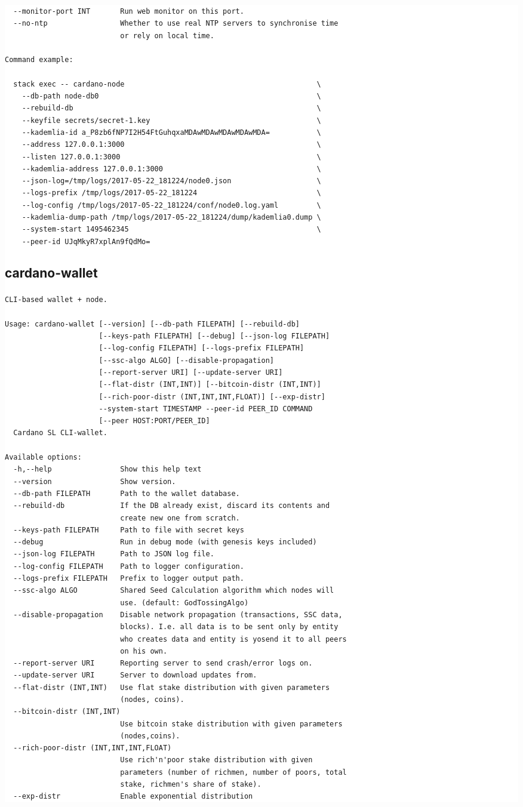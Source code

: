       --monitor-port INT       Run web monitor on this port.
      --no-ntp                 Whether to use real NTP servers to synchronise time
                               or rely on local time.

    Command example:
      
      stack exec -- cardano-node                                             \
        --db-path node-db0                                                   \
        --rebuild-db                                                         \
        --keyfile secrets/secret-1.key                                       \
        --kademlia-id a_P8zb6fNP7I2H54FtGuhqxaMDAwMDAwMDAwMDAwMDA=           \
        --address 127.0.0.1:3000                                             \
        --listen 127.0.0.1:3000                                              \
        --kademlia-address 127.0.0.1:3000                                    \
        --json-log=/tmp/logs/2017-05-22_181224/node0.json                    \
        --logs-prefix /tmp/logs/2017-05-22_181224                            \
        --log-config /tmp/logs/2017-05-22_181224/conf/node0.log.yaml         \
        --kademlia-dump-path /tmp/logs/2017-05-22_181224/dump/kademlia0.dump \
        --system-start 1495462345                                            \
        --peer-id UJqMkyR7xplAn9fQdMo=

## cardano-wallet

    CLI-based wallet + node.

    Usage: cardano-wallet [--version] [--db-path FILEPATH] [--rebuild-db]
                          [--keys-path FILEPATH] [--debug] [--json-log FILEPATH]
                          [--log-config FILEPATH] [--logs-prefix FILEPATH]
                          [--ssc-algo ALGO] [--disable-propagation]
                          [--report-server URI] [--update-server URI]
                          [--flat-distr (INT,INT)] [--bitcoin-distr (INT,INT)]
                          [--rich-poor-distr (INT,INT,INT,FLOAT)] [--exp-distr]
                          --system-start TIMESTAMP --peer-id PEER_ID COMMAND
                          [--peer HOST:PORT/PEER_ID]
      Cardano SL CLI-wallet.

    Available options:
      -h,--help                Show this help text
      --version                Show version.
      --db-path FILEPATH       Path to the wallet database.
      --rebuild-db             If the DB already exist, discard its contents and
                               create new one from scratch.
      --keys-path FILEPATH     Path to file with secret keys
      --debug                  Run in debug mode (with genesis keys included)
      --json-log FILEPATH      Path to JSON log file.
      --log-config FILEPATH    Path to logger configuration.
      --logs-prefix FILEPATH   Prefix to logger output path.
      --ssc-algo ALGO          Shared Seed Calculation algorithm which nodes will
                               use. (default: GodTossingAlgo)
      --disable-propagation    Disable network propagation (transactions, SSC data,
                               blocks). I.e. all data is to be sent only by entity
                               who creates data and entity is yosend it to all peers
                               on his own.
      --report-server URI      Reporting server to send crash/error logs on.
      --update-server URI      Server to download updates from.
      --flat-distr (INT,INT)   Use flat stake distribution with given parameters
                               (nodes, coins).
      --bitcoin-distr (INT,INT)
                               Use bitcoin stake distribution with given parameters
                               (nodes,coins).
      --rich-poor-distr (INT,INT,INT,FLOAT)
                               Use rich'n'poor stake distribution with given
                               parameters (number of richmen, number of poors, total
                               stake, richmen's share of stake).
      --exp-distr              Enable exponential distribution